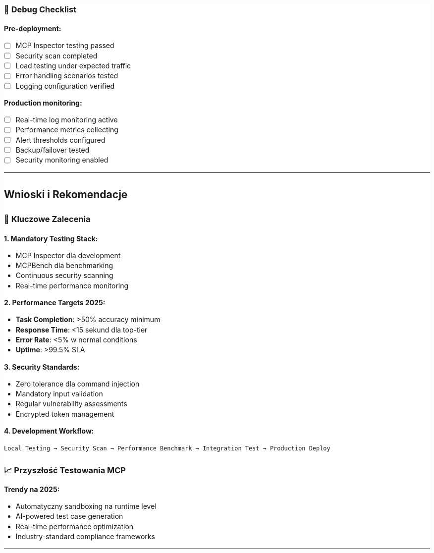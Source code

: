 ### 📝 **Debug Checklist**

**Pre-deployment:**
- [ ] MCP Inspector testing passed
- [ ] Security scan completed  
- [ ] Load testing under expected traffic
- [ ] Error handling scenarios tested
- [ ] Logging configuration verified

**Production monitoring:**
- [ ] Real-time log monitoring active
- [ ] Performance metrics collecting
- [ ] Alert thresholds configured
- [ ] Backup/failover tested
- [ ] Security monitoring enabled

---

## Wnioski i Rekomendacje

### 🎯 **Kluczowe Zalecenia**

**1. Mandatory Testing Stack:**
- MCP Inspector dla development
- MCPBench dla benchmarking  
- Continuous security scanning
- Real-time performance monitoring

**2. Performance Targets 2025:**
- **Task Completion**: >50% accuracy minimum
- **Response Time**: <15 sekund dla top-tier
- **Error Rate**: <5% w normal conditions
- **Uptime**: >99.5% SLA

**3. Security Standards:**  
- Zero tolerance dla command injection
- Mandatory input validation
- Regular vulnerability assessments
- Encrypted token management

**4. Development Workflow:**
```
Local Testing → Security Scan → Performance Benchmark → Integration Test → Production Deploy
```

### 📈 **Przyszłość Testowania MCP**

**Trendy na 2025:**
- Automatyczny sandboxing na runtime level
- AI-powered test case generation
- Real-time performance optimization
- Industry-standard compliance frameworks

---